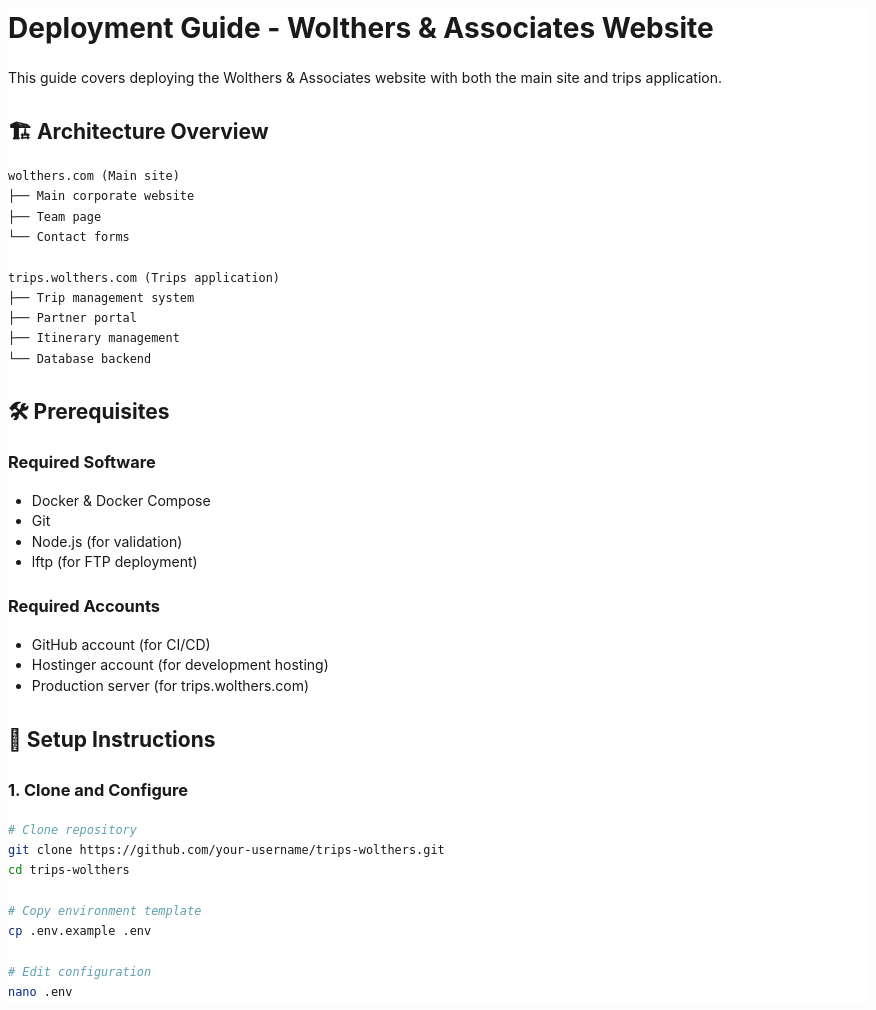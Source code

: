# Deployment Guide - Wolthers & Associates Website

This guide covers deploying the Wolthers & Associates website with both the main site and trips application.

## 🏗️ Architecture Overview

```
wolthers.com (Main site)
├── Main corporate website
├── Team page
└── Contact forms

trips.wolthers.com (Trips application)
├── Trip management system
├── Partner portal
├── Itinerary management
└── Database backend
```

## 🛠️ Prerequisites

### Required Software
- Docker & Docker Compose
- Git
- Node.js (for validation)
- lftp (for FTP deployment)

### Required Accounts
- GitHub account (for CI/CD)
- Hostinger account (for development hosting)
- Production server (for trips.wolthers.com)

## 🔧 Setup Instructions

### 1. Clone and Configure

```bash
# Clone repository
git clone https://github.com/your-username/trips-wolthers.git
cd trips-wolthers

# Copy environment template
cp .env.example .env

# Edit configuration
nano .env
```
